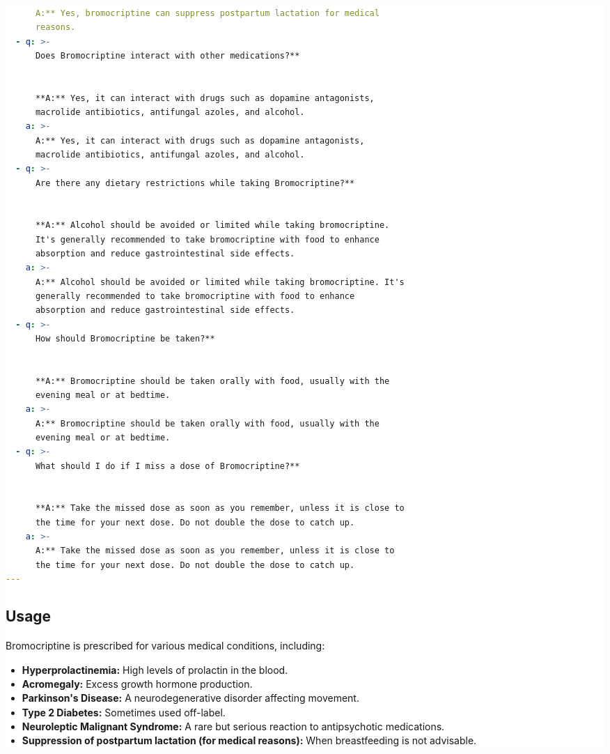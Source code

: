 ```yaml
      A:** Yes, bromocriptine can suppress postpartum lactation for medical
      reasons.
  - q: >-
      Does Bromocriptine interact with other medications?**


      **A:** Yes, it can interact with drugs such as dopamine antagonists,
      macrolide antibiotics, antifungal azoles, and alcohol.
    a: >-
      A:** Yes, it can interact with drugs such as dopamine antagonists,
      macrolide antibiotics, antifungal azoles, and alcohol.
  - q: >-
      Are there any dietary restrictions while taking Bromocriptine?**


      **A:** Alcohol should be avoided or limited while taking bromocriptine.
      It's generally recommended to take bromocriptine with food to enhance
      absorption and reduce gastrointestinal side effects.
    a: >-
      A:** Alcohol should be avoided or limited while taking bromocriptine. It's
      generally recommended to take bromocriptine with food to enhance
      absorption and reduce gastrointestinal side effects.
  - q: >-
      How should Bromocriptine be taken?**


      **A:** Bromocriptine should be taken orally with food, usually with the
      evening meal or at bedtime.
    a: >-
      A:** Bromocriptine should be taken orally with food, usually with the
      evening meal or at bedtime.
  - q: >-
      What should I do if I miss a dose of Bromocriptine?**


      **A:** Take the missed dose as soon as you remember, unless it is close to
      the time for your next dose. Do not double the dose to catch up.
    a: >-
      A:** Take the missed dose as soon as you remember, unless it is close to
      the time for your next dose. Do not double the dose to catch up.
---
```

## **Usage**

Bromocriptine is prescribed for various medical conditions, including:

* **Hyperprolactinemia:** High levels of prolactin in the blood.
* **Acromegaly:** Excess growth hormone production.
* **Parkinson's Disease:**  A neurodegenerative disorder affecting movement.
* **Type 2 Diabetes:**  Sometimes used off-label.
* **Neuroleptic Malignant Syndrome:** A rare but serious reaction to antipsychotic medications.
* **Suppression of postpartum lactation (for medical reasons):** When breastfeeding is not advisable.

